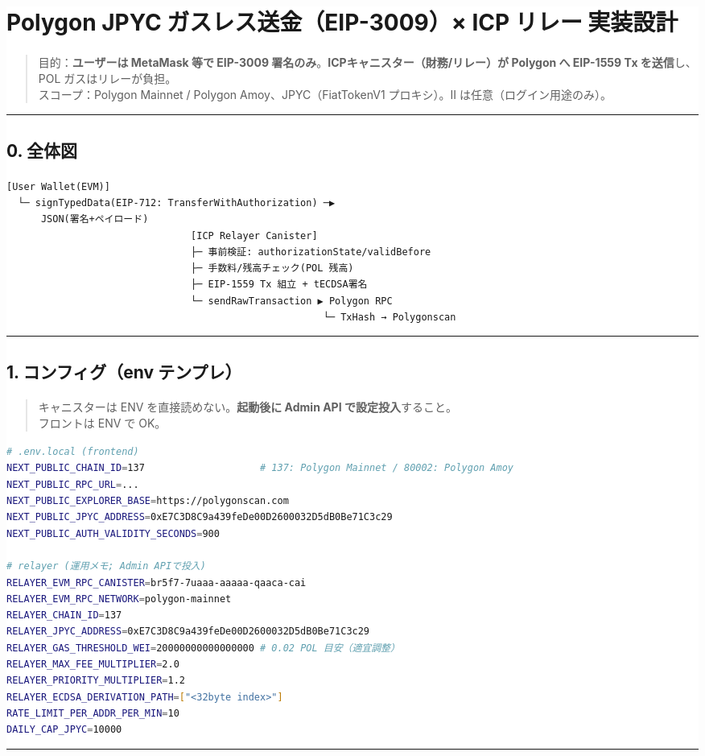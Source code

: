 # Polygon JPYC ガスレス送金（EIP-3009）× ICP リレー 実装設計

> 目的：**ユーザーは MetaMask 等で EIP-3009 署名のみ**。**ICPキャニスター（財務/リレー）が Polygon へ EIP-1559 Tx を送信**し、POL ガスはリレーが負担。  
> スコープ：Polygon Mainnet / Polygon Amoy、JPYC（FiatTokenV1 プロキシ）。II は任意（ログイン用途のみ）。

---

## 0. 全体図

```
[User Wallet(EVM)]
  └─ signTypedData(EIP-712: TransferWithAuthorization) ─▶
      JSON(署名+ペイロード)
                                [ICP Relayer Canister]
                                ├─ 事前検証: authorizationState/validBefore
                                ├─ 手数料/残高チェック(POL 残高)
                                ├─ EIP-1559 Tx 組立 + tECDSA署名
                                └─ sendRawTransaction ▶ Polygon RPC
                                                       └─ TxHash → Polygonscan
```

---

## 1. コンフィグ（env テンプレ）

> キャニスターは ENV を直接読めない。**起動後に Admin API で設定投入**すること。  
> フロントは ENV で OK。

```bash
# .env.local (frontend)
NEXT_PUBLIC_CHAIN_ID=137                    # 137: Polygon Mainnet / 80002: Polygon Amoy
NEXT_PUBLIC_RPC_URL=...
NEXT_PUBLIC_EXPLORER_BASE=https://polygonscan.com
NEXT_PUBLIC_JPYC_ADDRESS=0xE7C3D8C9a439feDe00D2600032D5dB0Be71C3c29
NEXT_PUBLIC_AUTH_VALIDITY_SECONDS=900

# relayer (運用メモ; Admin APIで投入)
RELAYER_EVM_RPC_CANISTER=br5f7-7uaaa-aaaaa-qaaca-cai
RELAYER_EVM_RPC_NETWORK=polygon-mainnet
RELAYER_CHAIN_ID=137
RELAYER_JPYC_ADDRESS=0xE7C3D8C9a439feDe00D2600032D5dB0Be71C3c29
RELAYER_GAS_THRESHOLD_WEI=20000000000000000 # 0.02 POL 目安（適宜調整）
RELAYER_MAX_FEE_MULTIPLIER=2.0
RELAYER_PRIORITY_MULTIPLIER=1.2
RELAYER_ECDSA_DERIVATION_PATH=["<32byte index>"]
RATE_LIMIT_PER_ADDR_PER_MIN=10
DAILY_CAP_JPYC=10000
```

---
